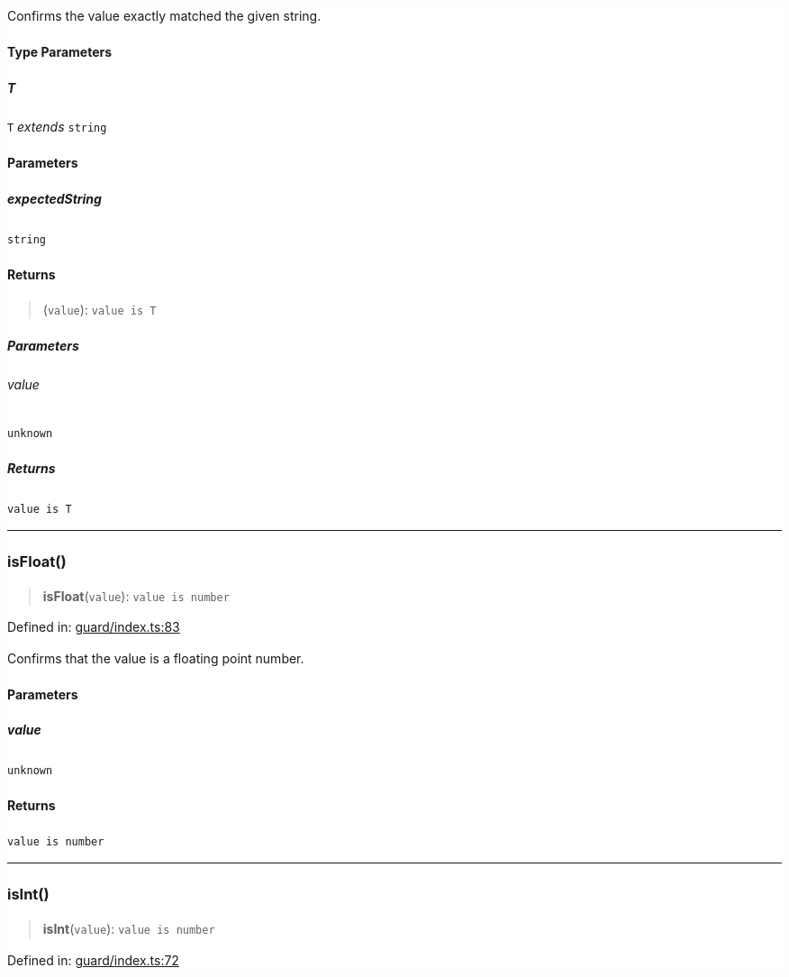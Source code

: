 Confirms the value exactly matched the given string.

#### Type Parameters

##### T

`T` *extends* `string`

#### Parameters

##### expectedString

`string`

#### Returns

> (`value`): `value is T`

##### Parameters

###### value

`unknown`

##### Returns

`value is T`

***

### isFloat()

> **isFloat**(`value`): `value is number`

Defined in: [guard/index.ts:83](https://github.com/maxkaemmerer/pure/blob/f475113534f30f48594a78af6186d19989fb84f7/src/guard/index.ts#L83)

Confirms that the value is a floating point number.

#### Parameters

##### value

`unknown`

#### Returns

`value is number`

***

### isInt()

> **isInt**(`value`): `value is number`

Defined in: [guard/index.ts:72](https://github.com/maxkaemmerer/pure/blob/f475113534f30f48594a78af6186d19989fb84f7/src/guard/index.ts#L72)
